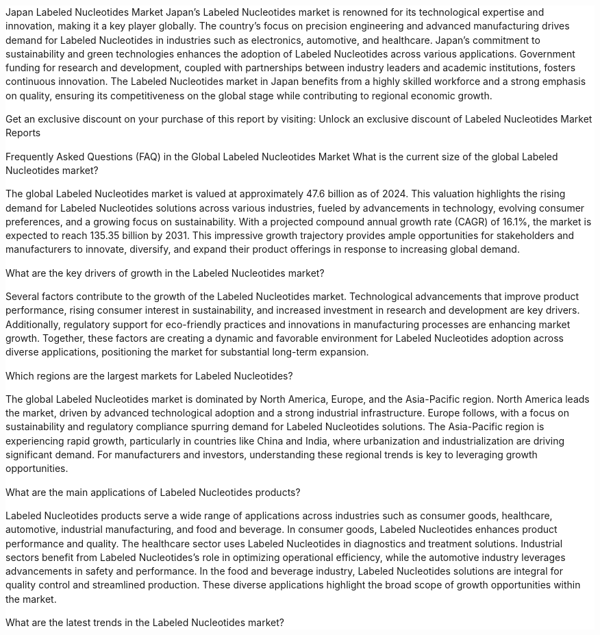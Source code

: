 Japan Labeled Nucleotides Market
Japan’s Labeled Nucleotides market is renowned for its technological expertise and innovation, making it a key player globally. The country’s focus on precision engineering and advanced manufacturing drives demand for Labeled Nucleotides in industries such as electronics, automotive, and healthcare. Japan’s commitment to sustainability and green technologies enhances the adoption of Labeled Nucleotides across various applications. Government funding for research and development, coupled with partnerships between industry leaders and academic institutions, fosters continuous innovation. The Labeled Nucleotides market in Japan benefits from a highly skilled workforce and a strong emphasis on quality, ensuring its competitiveness on the global stage while contributing to regional economic growth.

Get an exclusive discount on your purchase of this report by visiting: Unlock an exclusive discount of Labeled Nucleotides Market Reports 

Frequently Asked Questions (FAQ) in the Global Labeled Nucleotides Market
What is the current size of the global Labeled Nucleotides market?

The global Labeled Nucleotides market is valued at approximately 47.6 billion as of 2024. This valuation highlights the rising demand for Labeled Nucleotides solutions across various industries, fueled by advancements in technology, evolving consumer preferences, and a growing focus on sustainability. With a projected compound annual growth rate (CAGR) of 16.1%, the market is expected to reach 135.35 billion by 2031. This impressive growth trajectory provides ample opportunities for stakeholders and manufacturers to innovate, diversify, and expand their product offerings in response to increasing global demand.

What are the key drivers of growth in the Labeled Nucleotides market?

Several factors contribute to the growth of the Labeled Nucleotides market. Technological advancements that improve product performance, rising consumer interest in sustainability, and increased investment in research and development are key drivers. Additionally, regulatory support for eco-friendly practices and innovations in manufacturing processes are enhancing market growth. Together, these factors are creating a dynamic and favorable environment for Labeled Nucleotides adoption across diverse applications, positioning the market for substantial long-term expansion.

Which regions are the largest markets for Labeled Nucleotides?

The global Labeled Nucleotides market is dominated by North America, Europe, and the Asia-Pacific region. North America leads the market, driven by advanced technological adoption and a strong industrial infrastructure. Europe follows, with a focus on sustainability and regulatory compliance spurring demand for Labeled Nucleotides solutions. The Asia-Pacific region is experiencing rapid growth, particularly in countries like China and India, where urbanization and industrialization are driving significant demand. For manufacturers and investors, understanding these regional trends is key to leveraging growth opportunities.

What are the main applications of Labeled Nucleotides products?

Labeled Nucleotides products serve a wide range of applications across industries such as consumer goods, healthcare, automotive, industrial manufacturing, and food and beverage. In consumer goods, Labeled Nucleotides enhances product performance and quality. The healthcare sector uses Labeled Nucleotides in diagnostics and treatment solutions. Industrial sectors benefit from Labeled Nucleotides’s role in optimizing operational efficiency, while the automotive industry leverages advancements in safety and performance. In the food and beverage industry, Labeled Nucleotides solutions are integral for quality control and streamlined production. These diverse applications highlight the broad scope of growth opportunities within the market.

What are the latest trends in the Labeled Nucleotides market?
